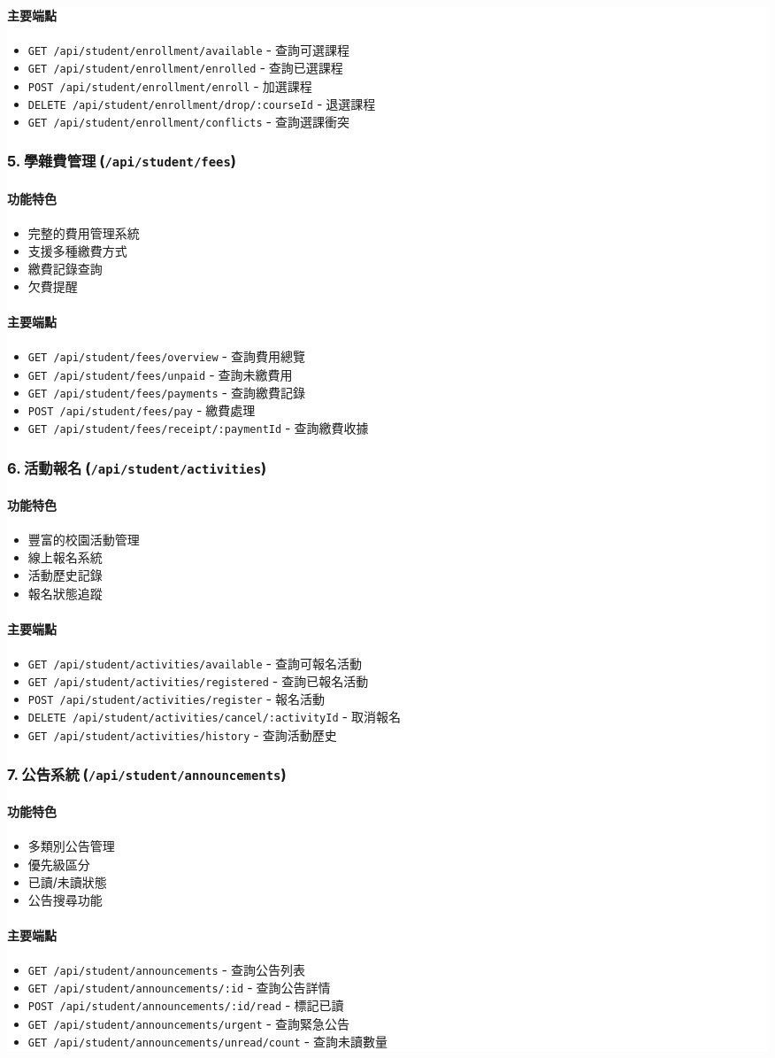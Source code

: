 #### 主要端點
- `GET /api/student/enrollment/available` - 查詢可選課程
- `GET /api/student/enrollment/enrolled` - 查詢已選課程
- `POST /api/student/enrollment/enroll` - 加選課程
- `DELETE /api/student/enrollment/drop/:courseId` - 退選課程
- `GET /api/student/enrollment/conflicts` - 查詢選課衝突

### 5. 學雜費管理 (`/api/student/fees`)

#### 功能特色
- 完整的費用管理系統
- 支援多種繳費方式
- 繳費記錄查詢
- 欠費提醒

#### 主要端點
- `GET /api/student/fees/overview` - 查詢費用總覽
- `GET /api/student/fees/unpaid` - 查詢未繳費用
- `GET /api/student/fees/payments` - 查詢繳費記錄
- `POST /api/student/fees/pay` - 繳費處理
- `GET /api/student/fees/receipt/:paymentId` - 查詢繳費收據

### 6. 活動報名 (`/api/student/activities`)

#### 功能特色
- 豐富的校園活動管理
- 線上報名系統
- 活動歷史記錄
- 報名狀態追蹤

#### 主要端點
- `GET /api/student/activities/available` - 查詢可報名活動
- `GET /api/student/activities/registered` - 查詢已報名活動
- `POST /api/student/activities/register` - 報名活動
- `DELETE /api/student/activities/cancel/:activityId` - 取消報名
- `GET /api/student/activities/history` - 查詢活動歷史

### 7. 公告系統 (`/api/student/announcements`)

#### 功能特色
- 多類別公告管理
- 優先級區分
- 已讀/未讀狀態
- 公告搜尋功能

#### 主要端點
- `GET /api/student/announcements` - 查詢公告列表
- `GET /api/student/announcements/:id` - 查詢公告詳情
- `POST /api/student/announcements/:id/read` - 標記已讀
- `GET /api/student/announcements/urgent` - 查詢緊急公告
- `GET /api/student/announcements/unread/count` - 查詢未讀數量
